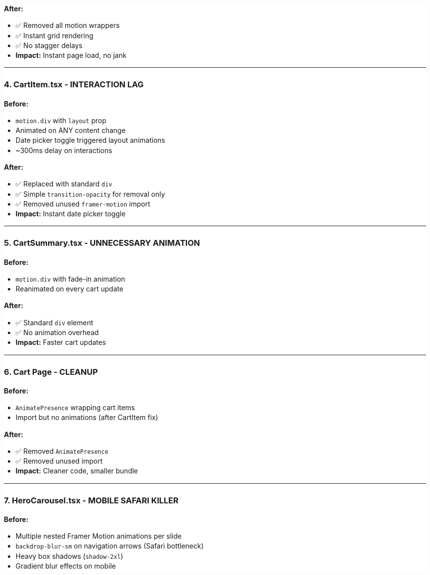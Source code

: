 **After:**
- ✅ Removed all motion wrappers
- ✅ Instant grid rendering
- ✅ No stagger delays
- **Impact:** Instant page load, no jank

---

### 4. **CartItem.tsx** - INTERACTION LAG
**Before:**
- `motion.div` with `layout` prop
- Animated on ANY content change
- Date picker toggle triggered layout animations
- ~300ms delay on interactions

**After:**
- ✅ Replaced with standard `div`
- ✅ Simple `transition-opacity` for removal only
- ✅ Removed unused `framer-motion` import
- **Impact:** Instant date picker toggle

---

### 5. **CartSummary.tsx** - UNNECESSARY ANIMATION
**Before:**
- `motion.div` with fade-in animation
- Reanimated on every cart update

**After:**
- ✅ Standard `div` element
- ✅ No animation overhead
- **Impact:** Faster cart updates

---

### 6. **Cart Page** - CLEANUP
**Before:**
- `AnimatePresence` wrapping cart items
- Import but no animations (after CartItem fix)

**After:**
- ✅ Removed `AnimatePresence`
- ✅ Removed unused import
- **Impact:** Cleaner code, smaller bundle

---

### 7. **HeroCarousel.tsx** - MOBILE SAFARI KILLER
**Before:**
- Multiple nested Framer Motion animations per slide
- `backdrop-blur-sm` on navigation arrows (Safari bottleneck)
- Heavy box shadows (`shadow-2xl`)
- Gradient blur effects on mobile
